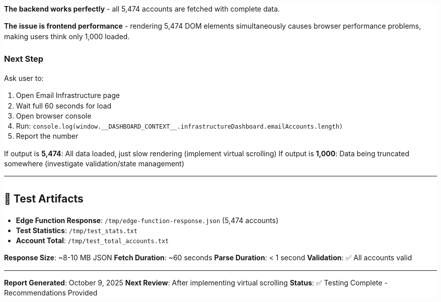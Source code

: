 **The backend works perfectly** - all 5,474 accounts are fetched with complete data.

**The issue is frontend performance** - rendering 5,474 DOM elements simultaneously causes browser performance problems, making users think only 1,000 loaded.

### Next Step

Ask user to:
1. Open Email Infrastructure page
2. Wait full 60 seconds for load
3. Open browser console
4. Run: `console.log(window.__DASHBOARD_CONTEXT__.infrastructureDashboard.emailAccounts.length)`
5. Report the number

If output is **5,474**: All data loaded, just slow rendering (implement virtual scrolling)
If output is **1,000**: Data being truncated somewhere (investigate validation/state management)

---

## 📎 Test Artifacts

- **Edge Function Response**: `/tmp/edge-function-response.json` (5,474 accounts)
- **Test Statistics**: `/tmp/test_stats.txt`
- **Account Total**: `/tmp/test_total_accounts.txt`

**Response Size**: ~8-10 MB JSON
**Fetch Duration**: ~60 seconds
**Parse Duration**: < 1 second
**Validation**: ✅ All accounts valid

---

**Report Generated**: October 9, 2025
**Next Review**: After implementing virtual scrolling
**Status**: ✅ Testing Complete - Recommendations Provided

